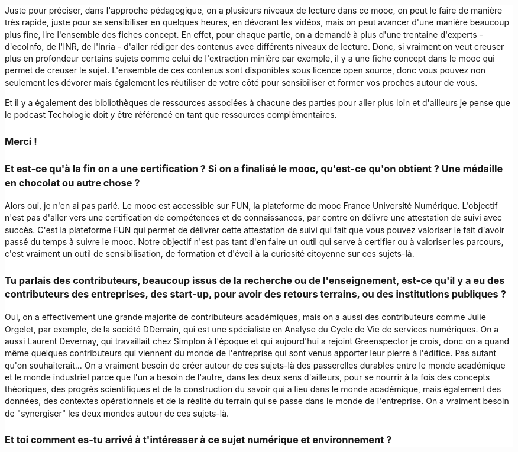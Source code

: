 Juste pour préciser, dans l'approche pédagogique, on a plusieurs niveaux de lecture dans ce mooc, on peut le faire de manière très rapide, juste pour se sensibiliser en quelques heures, en dévorant les vidéos, mais on peut avancer d'une manière beaucoup plus fine, lire l'ensemble des fiches concept. En effet, pour chaque partie, on a demandé à plus d'une trentaine d'experts - d'ecoInfo, de l'INR, de l'Inria -  d'aller rédiger des contenus avec différents niveaux de lecture. Donc, si vraiment on veut creuser plus en profondeur certains sujets comme celui de l'extraction minière par exemple, il y a une fiche concept dans le mooc qui permet de creuser le sujet. L'ensemble de ces contenus sont disponibles sous licence open source, donc vous pouvez non seulement les dévorer mais également les réutiliser de votre côté pour sensibiliser et former vos proches autour de vous.

Et il y a également des bibliothèques de ressources associées à chacune des parties pour aller plus loin et d'ailleurs je pense que le podcast Techologie doit y être référencé en tant que ressources complémentaires.



### Merci !

### Et est-ce qu'à la fin on a une certification ? Si on a finalisé le mooc, qu'est-ce qu'on obtient ? Une médaille en chocolat ou autre chose ?

Alors oui, je n'en ai pas parlé. Le mooc est accessible sur FUN, la plateforme de mooc France Université Numérique. L'objectif n'est pas d'aller vers une certification de compétences et de connaissances, par contre on délivre une attestation de suivi avec succès. C'est la plateforme FUN qui permet de délivrer cette attestation de suivi qui fait que vous pouvez valoriser le fait d'avoir passé du temps à suivre le mooc. Notre objectif n'est pas tant d'en faire un outil qui serve à certifier ou à valoriser les parcours, c'est vraiment un outil de sensibilisation, de formation et d'éveil à la curiosité citoyenne sur ces sujets-là. 



### Tu parlais des contributeurs, beaucoup issus de la recherche ou de l'enseignement, est-ce qu'il y a eu des contributeurs des entreprises, des start-up, pour avoir des retours terrains, ou des institutions publiques ?

Oui, on a effectivement une grande majorité de contributeurs académiques, mais on a aussi des contributeurs comme Julie Orgelet, par exemple, de la société DDemain, qui est une spécialiste en Analyse du Cycle de Vie de services numériques. On a aussi Laurent Devernay, qui travaillait chez Simplon à l'époque et qui aujourd'hui a rejoint Greenspector je crois, donc on a quand même quelques contributeurs qui viennent du monde de l'entreprise qui sont venus apporter leur pierre à l'édifice. Pas autant qu'on souhaiterait... On a vraiment besoin de créer autour de ces sujets-là des passerelles durables entre le monde académique et le monde industriel parce que l'un a besoin de l'autre, dans les deux sens d'ailleurs, pour se nourrir à la fois des concepts théoriques, des progrès scientifiques et de la construction du savoir qui a lieu dans le monde académique, mais également des données, des contextes opérationnels et de la réalité du terrain qui se passe dans le monde de l'entreprise. On a vraiment besoin de "synergiser" les deux mondes autour de ces sujets-là.

### 

### Et toi comment es-tu arrivé à t'intéresser à ce sujet numérique et environnement ?
